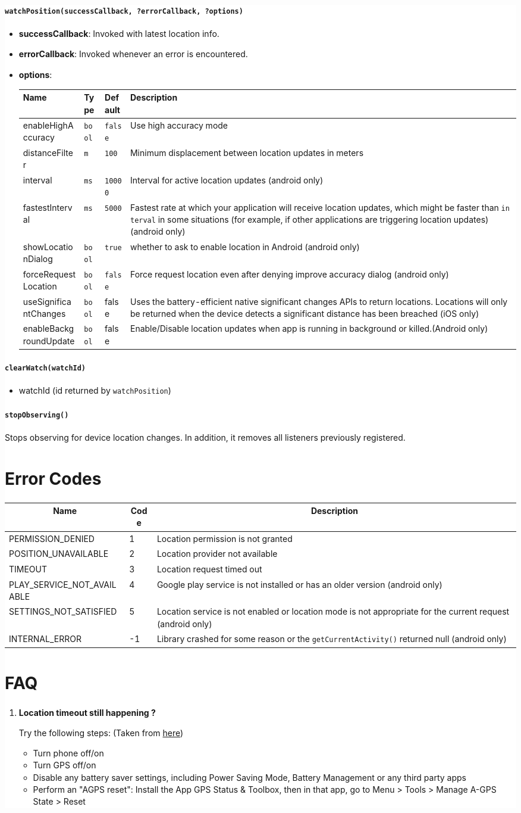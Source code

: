 #### `watchPosition(successCallback, ?errorCallback, ?options)`
 - **successCallback**: Invoked with latest location info.
 - **errorCallback**: Invoked whenever an error is encountered.
 - **options**:

    | Name | Type | Default | Description |
    | -- | -- | -- | -- |
    | enableHighAccuracy | `bool` | `false` | Use high accuracy mode
    | distanceFilter | `m` | `100` | Minimum displacement between location updates in meters
    | interval | `ms` | `10000` |  Interval for active location updates (android only)
    | fastestInterval | `ms` | `5000` | Fastest rate at which your application will receive location updates, which might be faster than `interval` in some situations (for example, if other applications are triggering location updates) (android only)
    | showLocationDialog | `bool` | `true` | whether to ask to enable location in Android (android only)
    | forceRequestLocation | `bool` | `false` | Force request location even after denying improve accuracy dialog (android only)
    | useSignificantChanges | `bool` | false | Uses the battery-efficient native significant changes APIs to return locations. Locations will only be returned when the device detects a significant distance has been breached (iOS only)
    | enableBackgroundUpdate | `bool` | false | Enable/Disable location updates when app is running in background or killed.(Android only)

#### `clearWatch(watchId)`
 - watchId (id returned by `watchPosition`)

#### `stopObserving()`
Stops observing for device location changes. In addition, it removes all listeners previously registered.

# Error Codes
| Name | Code | Description |
| --- | --- | --- |
| PERMISSION_DENIED | 1 | Location permission is not granted |
| POSITION_UNAVAILABLE | 2 | Location provider not available |
| TIMEOUT | 3 | Location request timed out |
| PLAY_SERVICE_NOT_AVAILABLE | 4 | Google play service is not installed or has an older version (android only) |
| SETTINGS_NOT_SATISFIED | 5 | Location service is not enabled or location mode is not appropriate for the current request (android only) |
| INTERNAL_ERROR | -1 | Library crashed for some reason or the `getCurrentActivity()` returned null (android only) |

# FAQ
1. **Location timeout still happening ?**

    Try the following steps: (Taken from [here](https://support.strava.com/hc/en-us/articles/216918967-Troubleshooting-GPS-Issues))
    - Turn phone off/on
    - Turn GPS off/on
    - Disable any battery saver settings, including Power Saving Mode, Battery Management or any third party apps
    - Perform an "AGPS reset": Install the App GPS Status & Toolbox, then in that app, go to Menu > Tools > Manage A-GPS State > Reset
